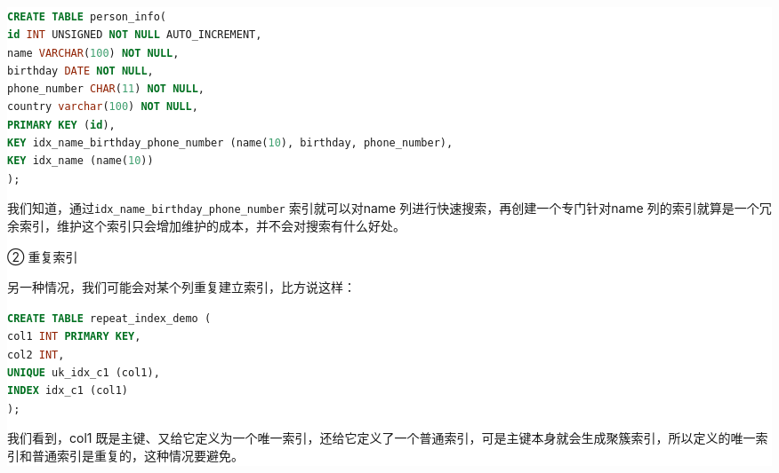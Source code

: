 ```sql
CREATE TABLE person_info(
id INT UNSIGNED NOT NULL AUTO_INCREMENT,
name VARCHAR(100) NOT NULL,
birthday DATE NOT NULL,
phone_number CHAR(11) NOT NULL,
country varchar(100) NOT NULL,
PRIMARY KEY (id),
KEY idx_name_birthday_phone_number (name(10), birthday, phone_number),
KEY idx_name (name(10))
);
```

我们知道，通过`idx_name_birthday_phone_number` 索引就可以对name 列进行快速搜索，再创建一个专门针对name 列的索引就算是一个冗余索引，维护这个索引只会增加维护的成本，并不会对搜索有什么好处。

② 重复索引

另一种情况，我们可能会对某个列重复建立索引，比方说这样：

```sql
CREATE TABLE repeat_index_demo (
col1 INT PRIMARY KEY,
col2 INT,
UNIQUE uk_idx_c1 (col1),
INDEX idx_c1 (col1)
);
```

我们看到，col1 既是主键、又给它定义为一个唯一索引，还给它定义了一个普通索引，可是主键本身就会生成聚簇索引，所以定义的唯一索引和普通索引是重复的，这种情况要避免。
